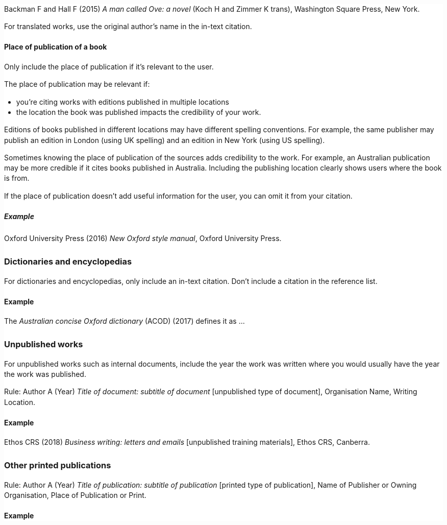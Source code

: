 Backman F and Hall F (2015) _A man called Ove: a novel_ (Koch H and Zimmer K trans), Washington Square Press, New York.

For translated works, use the original author’s name in the in-text citation.

#### Place of publication of a book

Only include the place of publication if it’s relevant to the user.

The place of publication may be relevant if:

*   you’re citing works with editions published in multiple locations
*   the location the book was published impacts the credibility of your work.

Editions of books published in different locations may have different spelling conventions. For example, the same publisher may publish an edition in London (using UK spelling) and an edition in New York (using US spelling).

Sometimes knowing the place of publication of the sources adds credibility to the work. For example, an Australian publication may be more credible if it cites books published in Australia. Including the publishing location clearly shows users where the book is from.

If the place of publication doesn’t add useful information for the user, you can omit it from your citation.

##### Example

Oxford University Press (2016) _New Oxford style manual_, Oxford University Press.

### Dictionaries and encyclopedias

For dictionaries and encyclopedias, only include an in-text citation. Don’t include a citation in the reference list.

#### Example

The _Australian concise Oxford dictionary_ (ACOD) (2017) defines it as ...

### Unpublished works

For unpublished works such as internal documents, include the year the work was written where you would usually have the year the work was published.

Rule: Author A (Year) _Title of document: subtitle of document_ \[unpublished type of document\], Organisation Name, Writing Location.

#### Example

Ethos CRS (2018) _Business writing: letters and emails_ \[unpublished training materials\], Ethos CRS, Canberra.

### Other printed publications

Rule: Author A (Year) _Title of publication: subtitle of publication_ \[printed type of publication\], Name of Publisher or Owning Organisation, Place of Publication or Print.

#### Example
